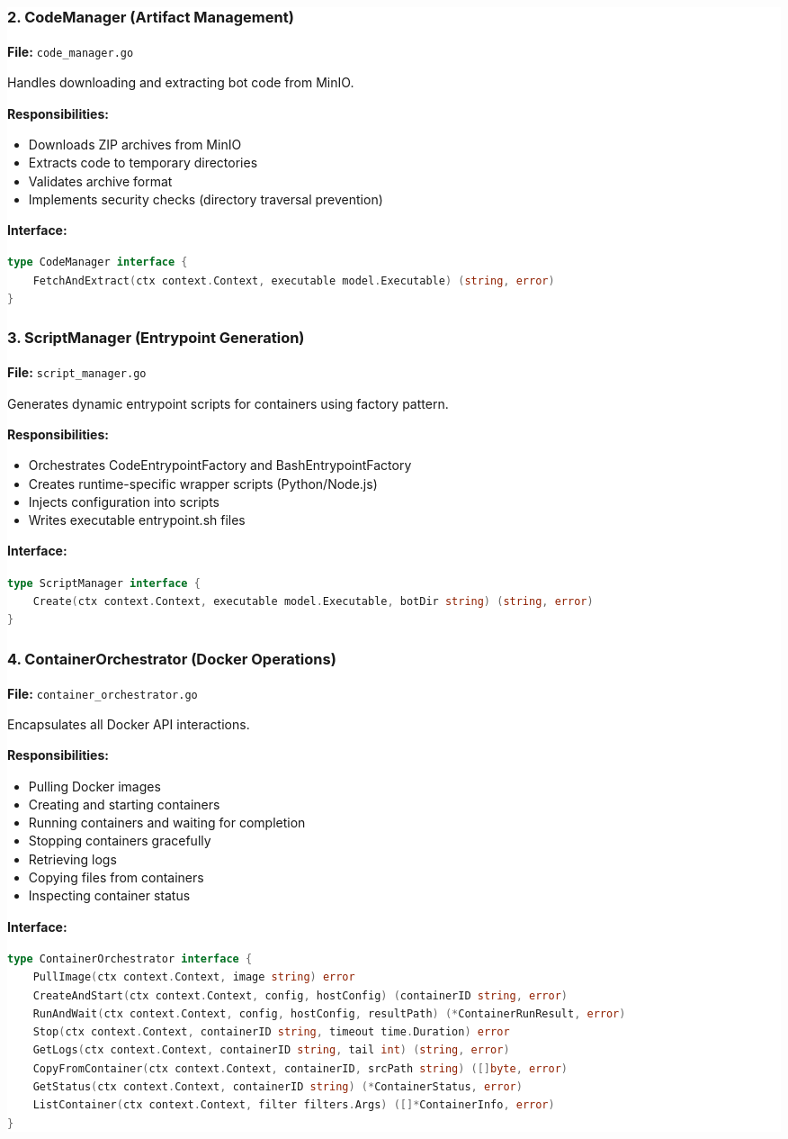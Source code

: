 ### 2. **CodeManager** (Artifact Management)
**File:** `code_manager.go`

Handles downloading and extracting bot code from MinIO.

**Responsibilities:**
- Downloads ZIP archives from MinIO
- Extracts code to temporary directories
- Validates archive format
- Implements security checks (directory traversal prevention)

**Interface:**
```go
type CodeManager interface {
    FetchAndExtract(ctx context.Context, executable model.Executable) (string, error)
}
```

### 3. **ScriptManager** (Entrypoint Generation)
**File:** `script_manager.go`

Generates dynamic entrypoint scripts for containers using factory pattern.

**Responsibilities:**
- Orchestrates CodeEntrypointFactory and BashEntrypointFactory
- Creates runtime-specific wrapper scripts (Python/Node.js)
- Injects configuration into scripts
- Writes executable entrypoint.sh files

**Interface:**
```go
type ScriptManager interface {
    Create(ctx context.Context, executable model.Executable, botDir string) (string, error)
}
```

### 4. **ContainerOrchestrator** (Docker Operations)
**File:** `container_orchestrator.go`

Encapsulates all Docker API interactions.

**Responsibilities:**
- Pulling Docker images
- Creating and starting containers
- Running containers and waiting for completion
- Stopping containers gracefully
- Retrieving logs
- Copying files from containers
- Inspecting container status

**Interface:**
```go
type ContainerOrchestrator interface {
    PullImage(ctx context.Context, image string) error
    CreateAndStart(ctx context.Context, config, hostConfig) (containerID string, error)
    RunAndWait(ctx context.Context, config, hostConfig, resultPath) (*ContainerRunResult, error)
    Stop(ctx context.Context, containerID string, timeout time.Duration) error
    GetLogs(ctx context.Context, containerID string, tail int) (string, error)
    CopyFromContainer(ctx context.Context, containerID, srcPath string) ([]byte, error)
    GetStatus(ctx context.Context, containerID string) (*ContainerStatus, error)
    ListContainer(ctx context.Context, filter filters.Args) ([]*ContainerInfo, error)
}
```
